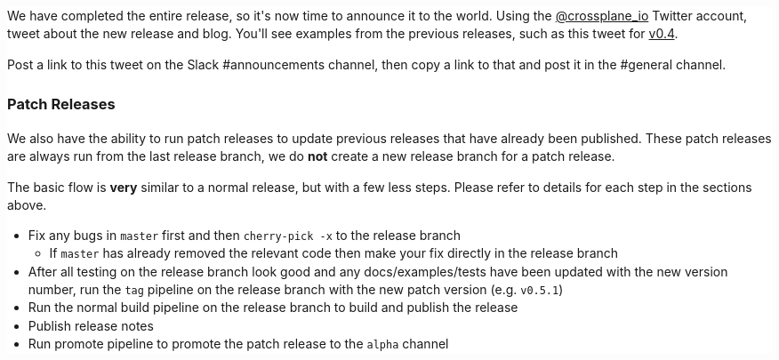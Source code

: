 We have completed the entire release, so it's now time to announce it to the world.  Using the
[@crossplane_io](https://twitter.com/crossplane_io) Twitter account, tweet about the new release and
blog.  You'll see examples from the previous releases, such as this tweet for
[v0.4](https://twitter.com/crossplane_io/status/1189307636350705664).

Post a link to this tweet on the Slack #announcements channel, then copy a link to that and post it
in the #general channel.

### Patch Releases

We also have the ability to run patch releases to update previous releases that have already been
published.  These patch releases are always run from the last release branch, we do **not** create a
new release branch for a patch release.

The basic flow is **very** similar to a normal release, but with a few less steps.  Please refer to
details for each step in the sections above.

* Fix any bugs in `master` first and then `cherry-pick -x` to the release branch
  * If `master` has already removed the relevant code then make your fix directly in the release
    branch
* After all testing on the release branch look good and any docs/examples/tests have been updated
  with the new version number, run the `tag` pipeline on the release branch with the new patch
  version (e.g. `v0.5.1`)
* Run the normal build pipeline on the release branch to build and publish the release
* Publish release notes
* Run promote pipeline to promote the patch release to the `alpha` channel


[github-ui-create-branch]:
https://help.github.com/en/github/collaborating-with-issues-and-pull-requests/creating-and-deleting-branches-within-your-repository

